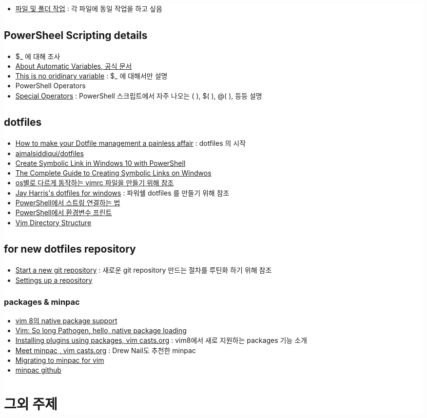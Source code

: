 * [파일 및 폴더 작업](https://docs.microsoft.com/ko-kr/powershell/scripting/samples/working-with-files-and-folders?view=powershell-7) : 각 파일에 동일 작업을 하고 싶음

## PowerSheel Scripting details

* $_ 에 대해 조사
* [About Automatic Variables, 공식 문서](https://docs.microsoft.com/en-us/powershell/module/microsoft.powershell.core/about/about_automatic_variables?view=powershell-7)
* [This is no oridinary variable](http://techgenix.com/dollar-sign-underscore-dot/) : $_ 에 대해서만 설명
* PowerShell Operators
* [Special Operators](https://docs.microsoft.com/ko-kr/powershell/module/microsoft.powershell.core/about/about_operators?view=powershell-7#special-operators) : PowerShell 스크립트에서 자주 나오는 ( ), $( ), @( ), 등등 설명 

## dotfiles

* [How to make your Dotfile management a painless affair](https://www.freecodecamp.org/news/dive-into-dotfiles-part-2-6321b4a73608/) : dotfiles 의 시작
* [ajmalsiddiqui/dotfiles](https://github.com/ajmalsiddiqui/dotfiles)
* [Create Symbolic Link in Windows 10 with PowerShell](https://winaero.com/blog/create-symbolic-link-windows-10-powershell/)
* [The Complete Guide to Creating Symbolic Links on Windwos](https://www.howtogeek.com/howto/16226/complete-guide-to-symbolic-links-symlinks-on-windows-or-linux/)
* [os별로 다르게 동작하는 vimrc 파일을 만들기 위해 참조](https://github.com/spf13/spf13-vim/blob/3.0/.vimrc)
* [Jay Harris's dotfiles for windows](https://github.com/jayharris/dotfiles-windows) : 파워쉘 dotfiles 를 만들기 위해 참조
* [PowerShell에서 스트링 연결하는 법](https://stackoverflow.com/questions/15113413/how-do-i-concatenate-strings-and-variables-in-powershell)
* [PowerShell에서 환경변수 프린트](https://stackoverflow.com/questions/50861082/how-to-print-environment-variables-to-the-console-in-powershell)
* [Vim Directory Structure](http://www.panozzaj.com/blog/2011/09/09/vim-directory-structure/)

## for new dotfiles repository

* [Start a new git repository](https://kbroman.org/github_tutorial/pages/init.html) : 새로운 git repository 만드는 절차를 루틴화 하기 위해 참조
* [Settings up a repository](https://www.atlassian.com/git/tutorials/setting-up-a-repository)


### packages & minpac

* [vim 8의 native package support](https://dgkim5360.tistory.com/entry/vim-8-native-package-support)
* [Vim: So long Pathogen, hello, native package loading](https://shapeshed.com/vim-packages/)
* [Installing plugins using packages, vim casts.org](http://vimcasts.org/episodes/packages/#stq=minpac&stp=1) : vim8에서 새로 지원하는 packages 기능 소개
* [Meet minpac , vim casts.org](http://vimcasts.org/episodes/minpac/)  : Drew Nail도 추천한 minpac 
* [Migrating to minpac for vim](https://leesmith.net/posts/migrating-to-minpac-for-vim/)
* [minpac github](https://github.com/k-takata/minpac)

# 그외 주제
